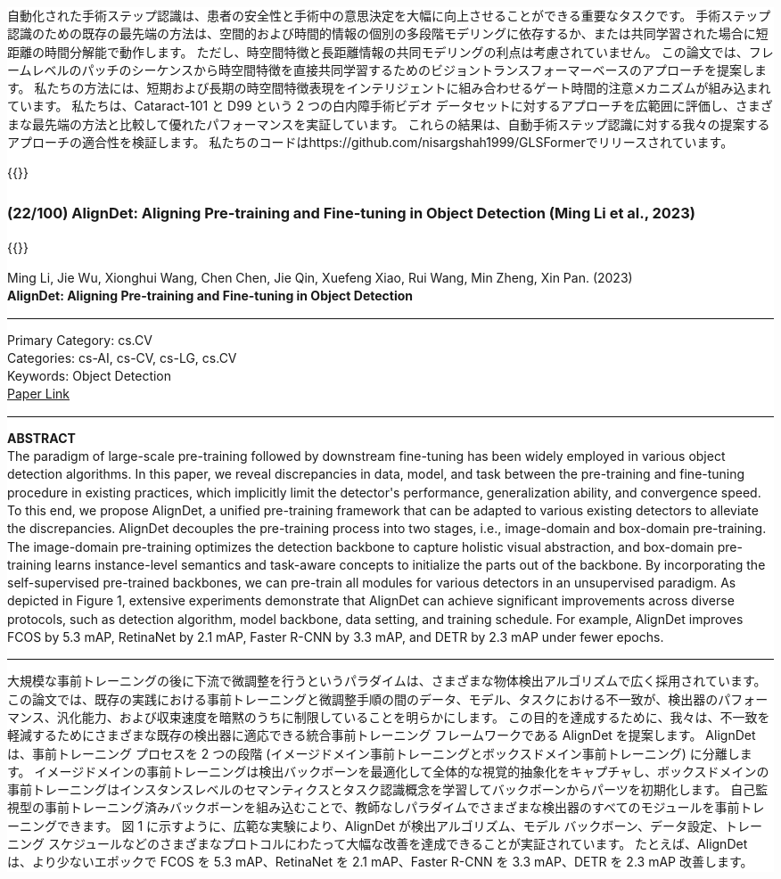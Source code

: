 
自動化された手術ステップ認識は、患者の安全性と手術中の意思決定を大幅に向上させることができる重要なタスクです。
手術ステップ認識のための既存の最先端の方法は、空間的および時間的情報の個別の多段階モデリングに依存するか、または共同学習された場合に短距離の時間分解能で動作します。
ただし、時空間特徴と長距離情報の共同モデリングの利点は考慮されていません。
この論文では、フレームレベルのパッチのシーケンスから時空間特徴を直接共同学習するためのビジョントランスフォーマーベースのアプローチを提案します。
私たちの方法には、短期および長期の時空間特徴表現をインテリジェントに組み合わせるゲート時間的注意メカニズムが組み込まれています。
私たちは、Cataract-101 と D99 という 2 つの白内障手術ビデオ データセットに対するアプローチを広範囲に評価し、さまざまな最先端の方法と比較して優れたパフォーマンスを実証しています。
これらの結果は、自動手術ステップ認識に対する我々の提案するアプローチの適合性を検証します。
私たちのコードはhttps://github.com/nisargshah1999/GLSFormerでリリースされています。

{{</citation>}}


### (22/100) AlignDet: Aligning Pre-training and Fine-tuning in Object Detection (Ming Li et al., 2023)

{{<citation>}}

Ming Li, Jie Wu, Xionghui Wang, Chen Chen, Jie Qin, Xuefeng Xiao, Rui Wang, Min Zheng, Xin Pan. (2023)  
**AlignDet: Aligning Pre-training and Fine-tuning in Object Detection**  

---
Primary Category: cs.CV  
Categories: cs-AI, cs-CV, cs-LG, cs.CV  
Keywords: Object Detection  
[Paper Link](http://arxiv.org/abs/2307.11077v1)  

---


**ABSTRACT**  
The paradigm of large-scale pre-training followed by downstream fine-tuning has been widely employed in various object detection algorithms. In this paper, we reveal discrepancies in data, model, and task between the pre-training and fine-tuning procedure in existing practices, which implicitly limit the detector's performance, generalization ability, and convergence speed. To this end, we propose AlignDet, a unified pre-training framework that can be adapted to various existing detectors to alleviate the discrepancies. AlignDet decouples the pre-training process into two stages, i.e., image-domain and box-domain pre-training. The image-domain pre-training optimizes the detection backbone to capture holistic visual abstraction, and box-domain pre-training learns instance-level semantics and task-aware concepts to initialize the parts out of the backbone. By incorporating the self-supervised pre-trained backbones, we can pre-train all modules for various detectors in an unsupervised paradigm. As depicted in Figure 1, extensive experiments demonstrate that AlignDet can achieve significant improvements across diverse protocols, such as detection algorithm, model backbone, data setting, and training schedule. For example, AlignDet improves FCOS by 5.3 mAP, RetinaNet by 2.1 mAP, Faster R-CNN by 3.3 mAP, and DETR by 2.3 mAP under fewer epochs.

---

大規模な事前トレーニングの後に下流で微調整を行うというパラダイムは、さまざまな物体検出アルゴリズムで広く採用されています。
この論文では、既存の実践における事前トレーニングと微調整手順の間のデータ、モデル、タスクにおける不一致が、検出器のパフォーマンス、汎化能力、および収束速度を暗黙のうちに制限していることを明らかにします。
この目的を達成するために、我々は、不一致を軽減するためにさまざまな既存の検出器に適応できる統合事前トレーニング フレームワークである AlignDet を提案します。
AlignDet は、事前トレーニング プロセスを 2 つの段階 (イメージドメイン事前トレーニングとボックスドメイン事前トレーニング) に分離します。
イメージドメインの事前トレーニングは検出バックボーンを最適化して全体的な視覚的抽象化をキャプチャし、ボックスドメインの事前トレーニングはインスタンスレベルのセマンティクスとタスク認識概念を学習してバックボーンからパーツを初期化します。
自己監視型の事前トレーニング済みバックボーンを組み込むことで、教師なしパラダイムでさまざまな検出器のすべてのモジュールを事前トレーニングできます。
図 1 に示すように、広範な実験により、AlignDet が検出アルゴリズム、モデル バックボーン、データ設定、トレーニング スケジュールなどのさまざまなプロトコルにわたって大幅な改善を達成できることが実証されています。
たとえば、AlignDet は、より少ないエポックで FCOS を 5.3 mAP、RetinaNet を 2.1 mAP、Faster R-CNN を 3.3 mAP、DETR を 2.3 mAP 改善します。
